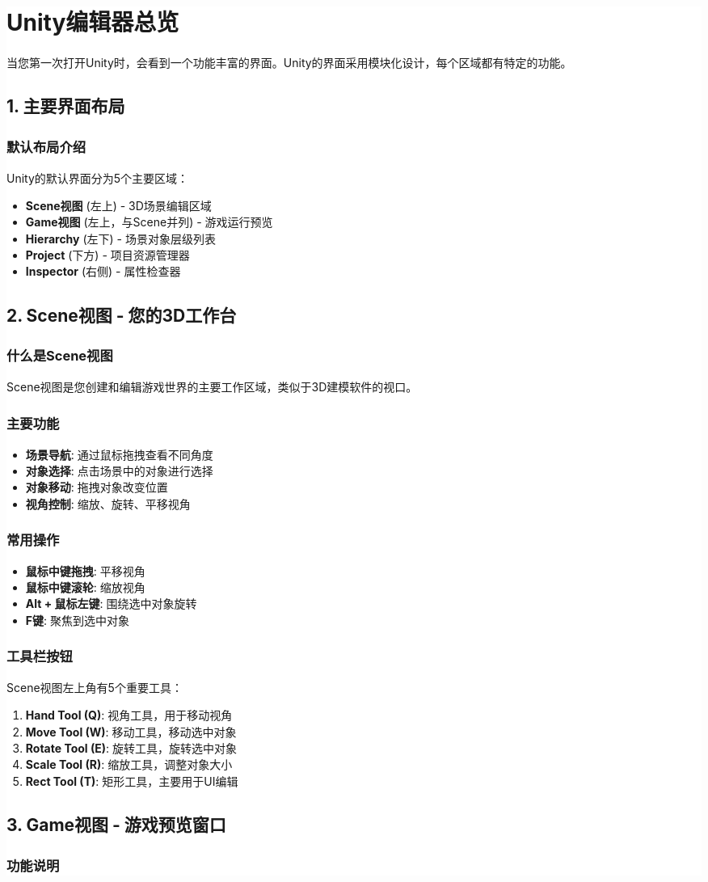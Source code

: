 # Unity编辑器总览

当您第一次打开Unity时，会看到一个功能丰富的界面。Unity的界面采用模块化设计，每个区域都有特定的功能。

## 1. 主要界面布局

### 默认布局介绍

Unity的默认界面分为5个主要区域：

- **Scene视图** (左上) - 3D场景编辑区域
- **Game视图** (左上，与Scene并列) - 游戏运行预览
- **Hierarchy** (左下) - 场景对象层级列表
- **Project** (下方) - 项目资源管理器
- **Inspector** (右侧) - 属性检查器

## 2. Scene视图 - 您的3D工作台

### 什么是Scene视图

Scene视图是您创建和编辑游戏世界的主要工作区域，类似于3D建模软件的视口。

### 主要功能

- **场景导航**: 通过鼠标拖拽查看不同角度
- **对象选择**: 点击场景中的对象进行选择
- **对象移动**: 拖拽对象改变位置
- **视角控制**: 缩放、旋转、平移视角

### 常用操作

- **鼠标中键拖拽**: 平移视角
- **鼠标中键滚轮**: 缩放视角
- **Alt + 鼠标左键**: 围绕选中对象旋转
- **F键**: 聚焦到选中对象

### 工具栏按钮

Scene视图左上角有5个重要工具：

1. **Hand Tool (Q)**: 视角工具，用于移动视角
2. **Move Tool (W)**: 移动工具，移动选中对象
3. **Rotate Tool (E)**: 旋转工具，旋转选中对象
4. **Scale Tool (R)**: 缩放工具，调整对象大小
5. **Rect Tool (T)**: 矩形工具，主要用于UI编辑

## 3. Game视图 - 游戏预览窗口

### 功能说明
